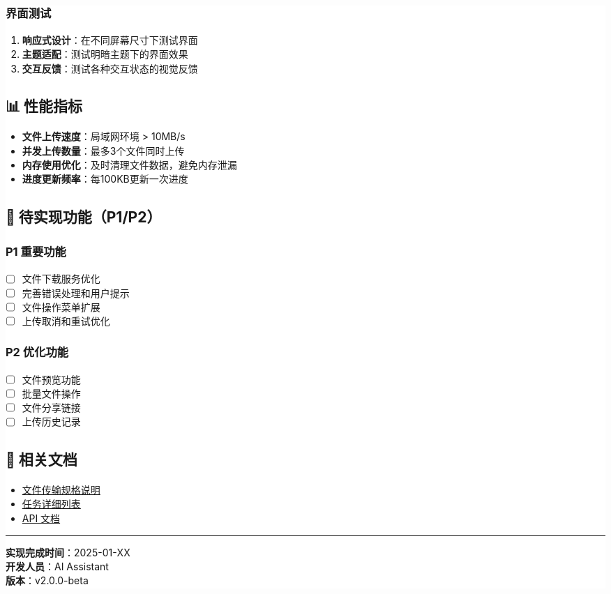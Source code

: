 ### 界面测试
1. **响应式设计**：在不同屏幕尺寸下测试界面
2. **主题适配**：测试明暗主题下的界面效果
3. **交互反馈**：测试各种交互状态的视觉反馈

## 📊 性能指标

- **文件上传速度**：局域网环境 > 10MB/s
- **并发上传数量**：最多3个文件同时上传
- **内存使用优化**：及时清理文件数据，避免内存泄漏
- **进度更新频率**：每100KB更新一次进度

## 🎨 待实现功能（P1/P2）

### P1 重要功能
- [ ] 文件下载服务优化
- [ ] 完善错误处理和用户提示
- [ ] 文件操作菜单扩展
- [ ] 上传取消和重试优化

### P2 优化功能
- [ ] 文件预览功能
- [ ] 批量文件操作
- [ ] 文件分享链接
- [ ] 上传历史记录

## 🔗 相关文档

- [文件传输规格说明](shared/docs/file-transfer-spec.md)
- [任务详细列表](knowledge/features/doing/client-tasks-phase2-file-transfer.md)
- [API 文档](shared/docs/api-spec.md)

---

**实现完成时间**：2025-01-XX  
**开发人员**：AI Assistant  
**版本**：v2.0.0-beta